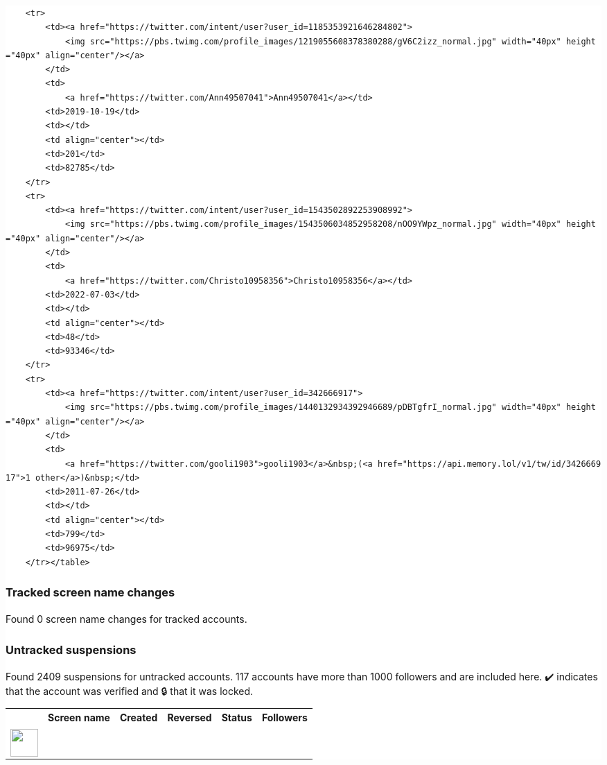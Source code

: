         <tr>
            <td><a href="https://twitter.com/intent/user?user_id=1185353921646284802">
                <img src="https://pbs.twimg.com/profile_images/1219055608378380288/gV6C2izz_normal.jpg" width="40px" height="40px" align="center"/></a>
            </td>
            <td>
                <a href="https://twitter.com/Ann49507041">Ann49507041</a></td>
            <td>2019-10-19</td>
            <td></td>
            <td align="center"></td>
            <td>201</td>
            <td>82785</td>
        </tr>
        <tr>
            <td><a href="https://twitter.com/intent/user?user_id=1543502892253908992">
                <img src="https://pbs.twimg.com/profile_images/1543506034852958208/nOO9YWpz_normal.jpg" width="40px" height="40px" align="center"/></a>
            </td>
            <td>
                <a href="https://twitter.com/Christo10958356">Christo10958356</a></td>
            <td>2022-07-03</td>
            <td></td>
            <td align="center"></td>
            <td>48</td>
            <td>93346</td>
        </tr>
        <tr>
            <td><a href="https://twitter.com/intent/user?user_id=342666917">
                <img src="https://pbs.twimg.com/profile_images/1440132934392946689/pDBTgfrI_normal.jpg" width="40px" height="40px" align="center"/></a>
            </td>
            <td>
                <a href="https://twitter.com/gooli1903">gooli1903</a>&nbsp;(<a href="https://api.memory.lol/v1/tw/id/342666917">1 other</a>)&nbsp;</td>
            <td>2011-07-26</td>
            <td></td>
            <td align="center"></td>
            <td>799</td>
            <td>96975</td>
        </tr></table>

### Tracked screen name changes

Found 0 screen name changes for tracked accounts.

### Untracked suspensions

Found 2409 suspensions for untracked accounts.
117 accounts have more than 1000 followers and are included here.
  ✔️ indicates that the account was verified and 🔒 that it was locked.

<table>
    <tr>
        <th></th>
        <th align="left">Screen name</th>
        <th align="left">Created</th>
        <th align="left">Reversed</th>
        <th align="left">Status</th>
        <th align="left">Followers</th>
    </tr>
        <tr>
            <td><a href="https://twitter.com/intent/user?user_id=867958230604959745">
                <img src="https://pbs.twimg.com/profile_images/875904208993648640/TubOLdYs_normal.jpg" width="40px" height="40px" align="center"/></a>
            </td>
            <td>
